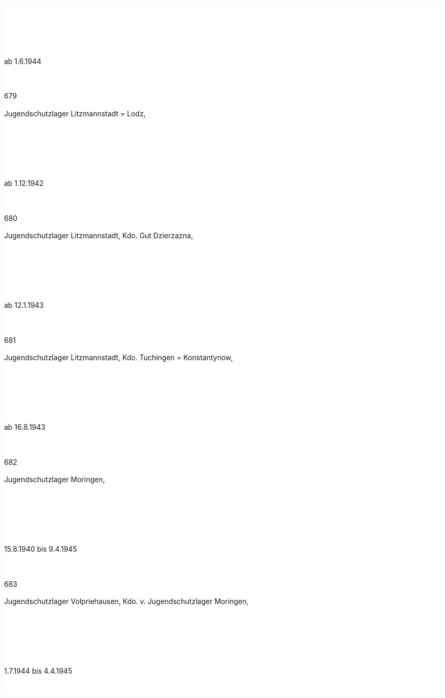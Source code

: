  

 

 

ab 1.6.1944

 

679

Jugendschutzlager Litzmannstadt = Lodz,

 

 

 

ab 1.12.1942

 

680

Jugendschutzlager Litzmannstadt, Kdo. Gut Dzierzazna,

 

 

 

ab 12.1.1943

 

681

Jugendschutzlager Litzmannstadt, Kdo. Tuchingen = Konstantynow,

 

 

 

ab 16.8.1943

 

682

Jugendschutzlager Moringen,

 

 

 

15.8.1940 bis 9.4.1945

 

683

Jugendschutzlager Volpriehausen, Kdo. v. Jugendschutzlager Moringen,

 

 

 

1.7.1944 bis 4.4.1945

 